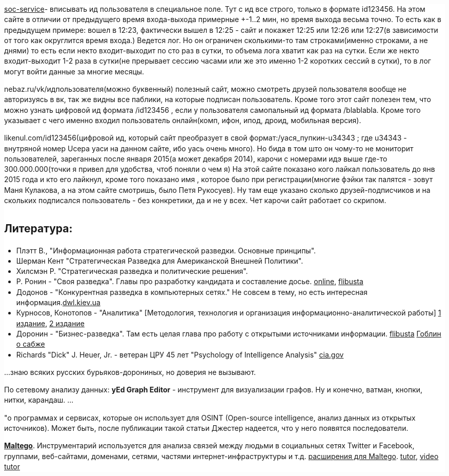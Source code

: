 [soc-service](../Useful/soc-service.com/vk/online/)- вписывать ид пользователя в специальное поле. Тут с ид все строго, только в формате id123456. На этом сайте в отличии от предыдущего время входа-выхода примерные +-1..2 мин, но время выхода весьма точно. То есть как в предыдущем примере: вошел в 12:23, фактически вышел в 12:25 - сайт и покажет 12:25 или 12:26 или 12:27(в зависимости от того как округлится время входа.) Ведется лог. Но он ограничен сколькими-то там строками(именно строками, а не днями) то есть если некто входит-выходит по сто раз в сутки, то объема лога хватит как раз на сутки. Если же некто входит-выходит 1-2 раза в сутки(не прерывает сессию часами или же это именно 1-2 коротких сессий в сутки), то в лог могут войти данные за многие месяцы.

nebaz.ru/vk/идпользователя(можно буквенный) полезный сайт, можно смотреть друзей пользователя вообще не авторизуясь в вк, так же видны все паблики, на которые подписан пользователь. Кроме того этот сайт полезен тем, что можно узнать цифровой ид формата /id123456 , если у пользователя самопальный ид формата /blablabla. Кроме того указывает с чего именно входил пользователь онлайн(комп, ифон, ипод, дроид, мобильная версия).

likenul.com/id123456(цифровой ид, который сайт преобразует в свой формат:/уася\_пупкин-u34343 ; где u34343 - внутряной номер Uсера уаси на данном сайте, ибо уась очень много). Но бида в том што он чому-то не мониторит пользователей, зареганных после января 2015(а может декабря 2014), карочи с номерами идэ выше где-то 300.000.000(точки я привел для удобства, чтоб поняли о чем я) На этой сайте показано кого лайкал пользователь до янв 2015 года и кто его лайкнул, кроме того показано имя , которое было при регистрации(многие фэйки так палятся - зовут Маня Кулакова, а на этом сайте смотришь, было Петя Рукосуев). Ну там еще указано сколько друзей-подписчиков и на скольких подписался пользователь - без конкретики, да и не у всех. Чет карочи сайт работает со скрипом.

## Литература:

* Плэтт В., "Информационная работа стратегической разведки. Основные принципы".
* Шерман Кент "Стратегическая Разведка для Американской Внешней Политики".
* Хилсмэн Р. "Стратегическая разведка и политические решения".
* Р. Ронин - "Своя разведка". Главы про разработку кандидата и составление досье. [online](http://lib.ru/DPEOPLE/m\_razw.txt), [flibusta](http://flibusta.is/b/368127)
* Додонов - "Конкурентная разведка в компьютерных сетях." Не совсем в тему, но есть интересная информация.[dwl.kiev.ua](http://www.dwl.kiev.ua/art/krks/mon-kr-17-09.13.pdf)
* Курносов, Конотопов - "Аналитика" \[Методология, технология и организация информационно-аналитической работы] [1 издание](https://flibusta.is/b/302579), [2 издание](https://flibusta.is/b/488626)
* Доронин - "Бизнес-разведка". Там есть целая глава про работу с открытыми источниками информации. [flibusta](https://flibusta.is/b/115488) [Гоблин о сабже](https://oper.ru/torture/read.php?t=1045689147)
* Richards "Dick" J. Heuer, Jr. - ветеран ЦРУ 45 лет "Psychology of Intelligence Analysis" [cia.gov](https://www.cia.gov/library/center-for-the-study-of-intelligence/csi-publications/books-and-monographs/psychology-of-intelligence-analysis/PsychofIntelNew.pdf)

...знаю всяких русских бурьяков-дорониных, но доверия не вызывают.

По сетевому анализу данных: **yEd Graph Editor** - инструмент для визуализации графов. Ну и конечно, ватман, кнопки, нитки, карандаш. ...

"о программах и сервисах, которые он использует для OSINT (Open-source intelligence, анализ данных из открытых источников). Может быть, после публикации такой статьи Джестер надеется, что у него появятся последователи.

[**Maltego**](https://www.paterva.com/downloads.php). Инструментарий используется для анализа связей между людьми в социальных сетях Twitter и Facebook, группами, веб-сайтами, доменами, сетями, частями интернет-инфраструктуры и т.д. [расширения для Maltego](https://github.com/search?q=user:cmlh+maltego). [tutor](../Useful/codeby.net/maltego-instrukcija-dlja-instrumenta-razvedki-na-osnove-otkrytyh-istochnikov/), [video tutor](https://www.youtube.com/watch?v=\_L4nCYseFCQ)
